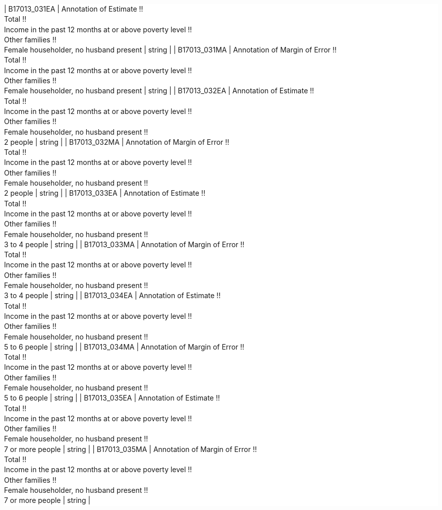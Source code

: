 | B17013_031EA | Annotation of Estimate !!<br>Total !!<br>Income in the past 12 months at or above poverty level !!<br>Other families !!<br>Female householder, no husband present | string |
| B17013_031MA | Annotation of Margin of Error !!<br>Total !!<br>Income in the past 12 months at or above poverty level !!<br>Other families !!<br>Female householder, no husband present | string |
| B17013_032EA | Annotation of Estimate !!<br>Total !!<br>Income in the past 12 months at or above poverty level !!<br>Other families !!<br>Female householder, no husband present !!<br>2 people | string |
| B17013_032MA | Annotation of Margin of Error !!<br>Total !!<br>Income in the past 12 months at or above poverty level !!<br>Other families !!<br>Female householder, no husband present !!<br>2 people | string |
| B17013_033EA | Annotation of Estimate !!<br>Total !!<br>Income in the past 12 months at or above poverty level !!<br>Other families !!<br>Female householder, no husband present !!<br>3 to 4 people | string |
| B17013_033MA | Annotation of Margin of Error !!<br>Total !!<br>Income in the past 12 months at or above poverty level !!<br>Other families !!<br>Female householder, no husband present !!<br>3 to 4 people | string |
| B17013_034EA | Annotation of Estimate !!<br>Total !!<br>Income in the past 12 months at or above poverty level !!<br>Other families !!<br>Female householder, no husband present !!<br>5 to 6 people | string |
| B17013_034MA | Annotation of Margin of Error !!<br>Total !!<br>Income in the past 12 months at or above poverty level !!<br>Other families !!<br>Female householder, no husband present !!<br>5 to 6 people | string |
| B17013_035EA | Annotation of Estimate !!<br>Total !!<br>Income in the past 12 months at or above poverty level !!<br>Other families !!<br>Female householder, no husband present !!<br>7 or more people | string |
| B17013_035MA | Annotation of Margin of Error !!<br>Total !!<br>Income in the past 12 months at or above poverty level !!<br>Other families !!<br>Female householder, no husband present !!<br>7 or more people | string |

